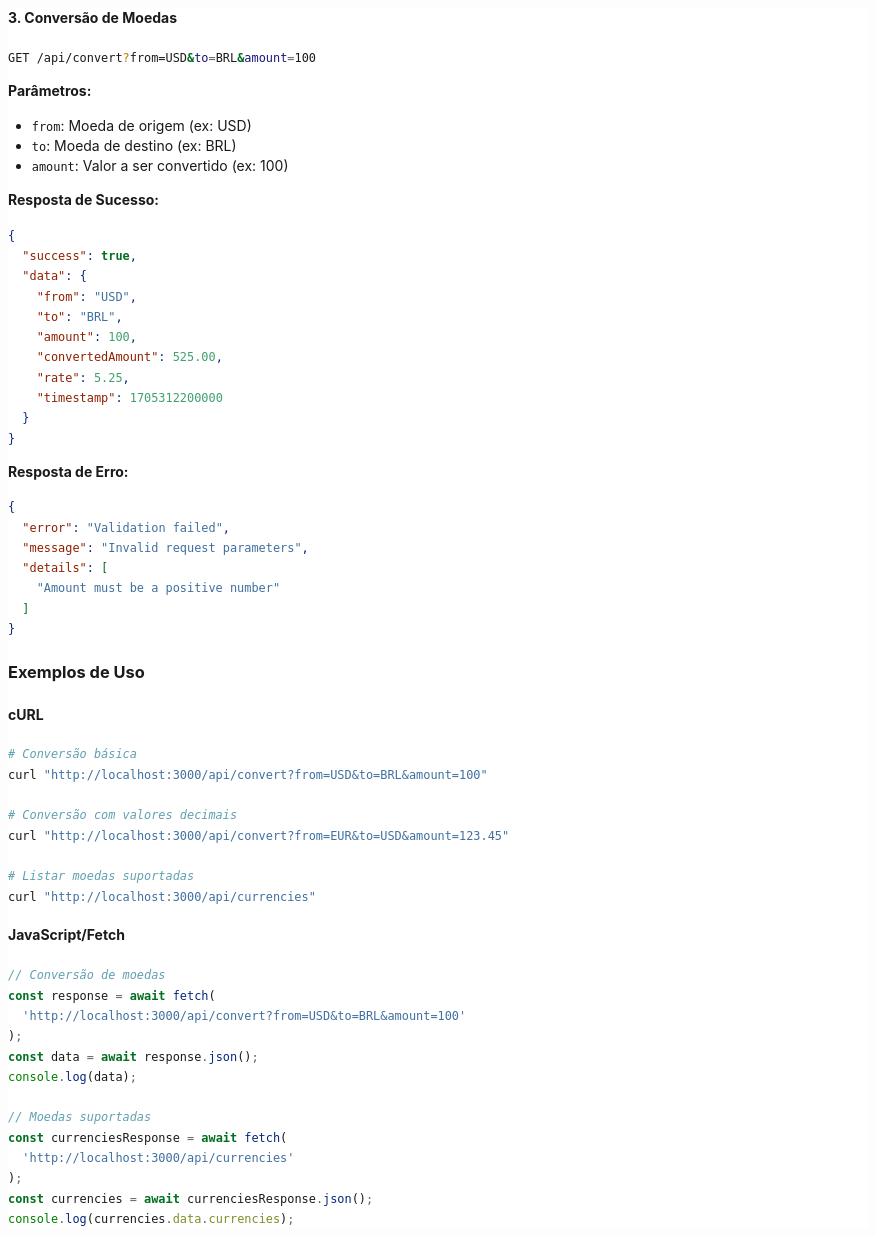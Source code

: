 #### 3. Conversão de Moedas
```bash
GET /api/convert?from=USD&to=BRL&amount=100
```

**Parâmetros:**
- `from`: Moeda de origem (ex: USD)
- `to`: Moeda de destino (ex: BRL)  
- `amount`: Valor a ser convertido (ex: 100)

**Resposta de Sucesso:**
```json
{
  "success": true,
  "data": {
    "from": "USD",
    "to": "BRL",
    "amount": 100,
    "convertedAmount": 525.00,
    "rate": 5.25,
    "timestamp": 1705312200000
  }
}
```

**Resposta de Erro:**
```json
{
  "error": "Validation failed",
  "message": "Invalid request parameters",
  "details": [
    "Amount must be a positive number"
  ]
}
```

### Exemplos de Uso

#### cURL
```bash
# Conversão básica
curl "http://localhost:3000/api/convert?from=USD&to=BRL&amount=100"

# Conversão com valores decimais
curl "http://localhost:3000/api/convert?from=EUR&to=USD&amount=123.45"

# Listar moedas suportadas
curl "http://localhost:3000/api/currencies"
```

#### JavaScript/Fetch
```javascript
// Conversão de moedas
const response = await fetch(
  'http://localhost:3000/api/convert?from=USD&to=BRL&amount=100'
);
const data = await response.json();
console.log(data);

// Moedas suportadas
const currenciesResponse = await fetch(
  'http://localhost:3000/api/currencies'
);
const currencies = await currenciesResponse.json();
console.log(currencies.data.currencies);
```

